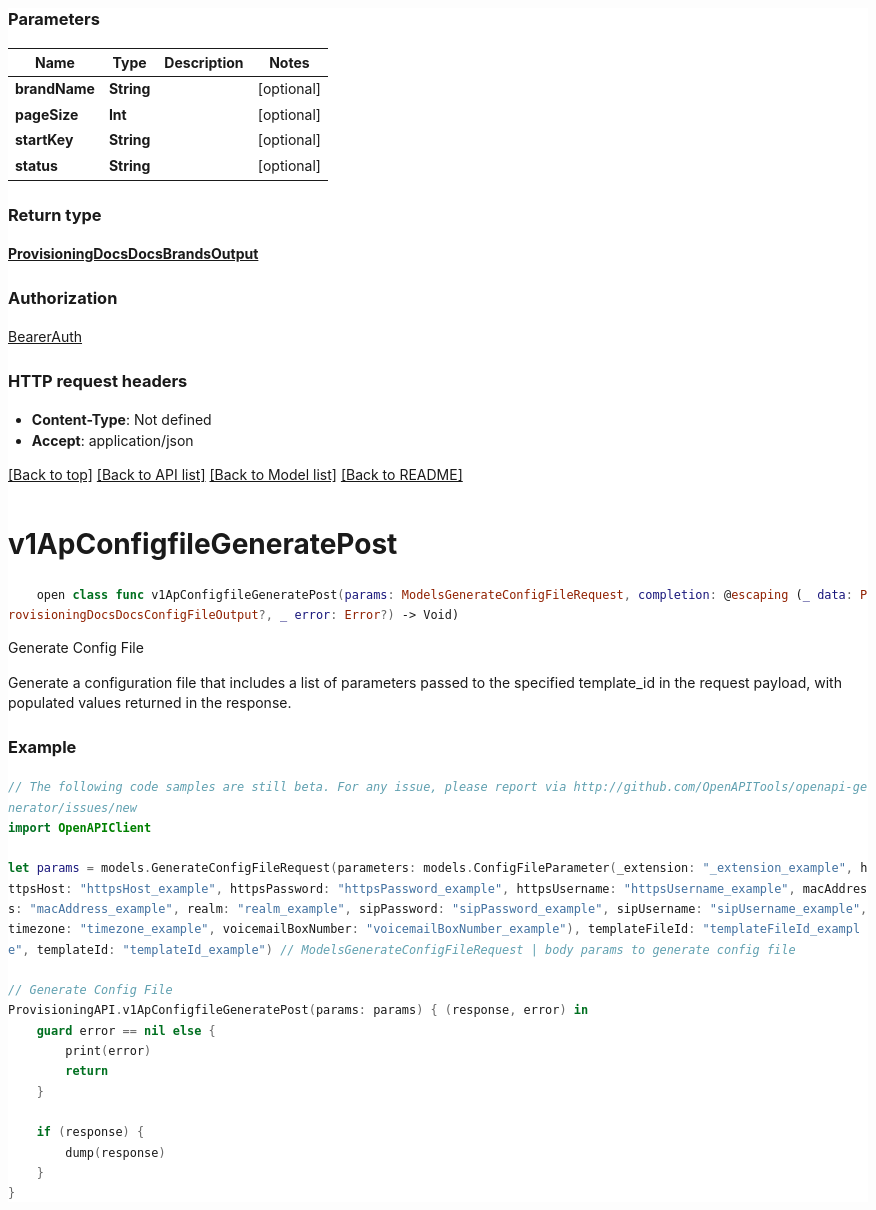 ### Parameters

Name | Type | Description  | Notes
------------- | ------------- | ------------- | -------------
 **brandName** | **String** |  | [optional] 
 **pageSize** | **Int** |  | [optional] 
 **startKey** | **String** |  | [optional] 
 **status** | **String** |  | [optional] 

### Return type

[**ProvisioningDocsDocsBrandsOutput**](ProvisioningDocsDocsBrandsOutput.md)

### Authorization

[BearerAuth](../README.md#BearerAuth)

### HTTP request headers

 - **Content-Type**: Not defined
 - **Accept**: application/json

[[Back to top]](#) [[Back to API list]](../README.md#documentation-for-api-endpoints) [[Back to Model list]](../README.md#documentation-for-models) [[Back to README]](../README.md)

# **v1ApConfigfileGeneratePost**
```swift
    open class func v1ApConfigfileGeneratePost(params: ModelsGenerateConfigFileRequest, completion: @escaping (_ data: ProvisioningDocsDocsConfigFileOutput?, _ error: Error?) -> Void)
```

Generate Config File

Generate a configuration file that includes a list of parameters passed to the specified template_id in the request payload, with populated values returned in the response.

### Example
```swift
// The following code samples are still beta. For any issue, please report via http://github.com/OpenAPITools/openapi-generator/issues/new
import OpenAPIClient

let params = models.GenerateConfigFileRequest(parameters: models.ConfigFileParameter(_extension: "_extension_example", httpsHost: "httpsHost_example", httpsPassword: "httpsPassword_example", httpsUsername: "httpsUsername_example", macAddress: "macAddress_example", realm: "realm_example", sipPassword: "sipPassword_example", sipUsername: "sipUsername_example", timezone: "timezone_example", voicemailBoxNumber: "voicemailBoxNumber_example"), templateFileId: "templateFileId_example", templateId: "templateId_example") // ModelsGenerateConfigFileRequest | body params to generate config file

// Generate Config File
ProvisioningAPI.v1ApConfigfileGeneratePost(params: params) { (response, error) in
    guard error == nil else {
        print(error)
        return
    }

    if (response) {
        dump(response)
    }
}
```
